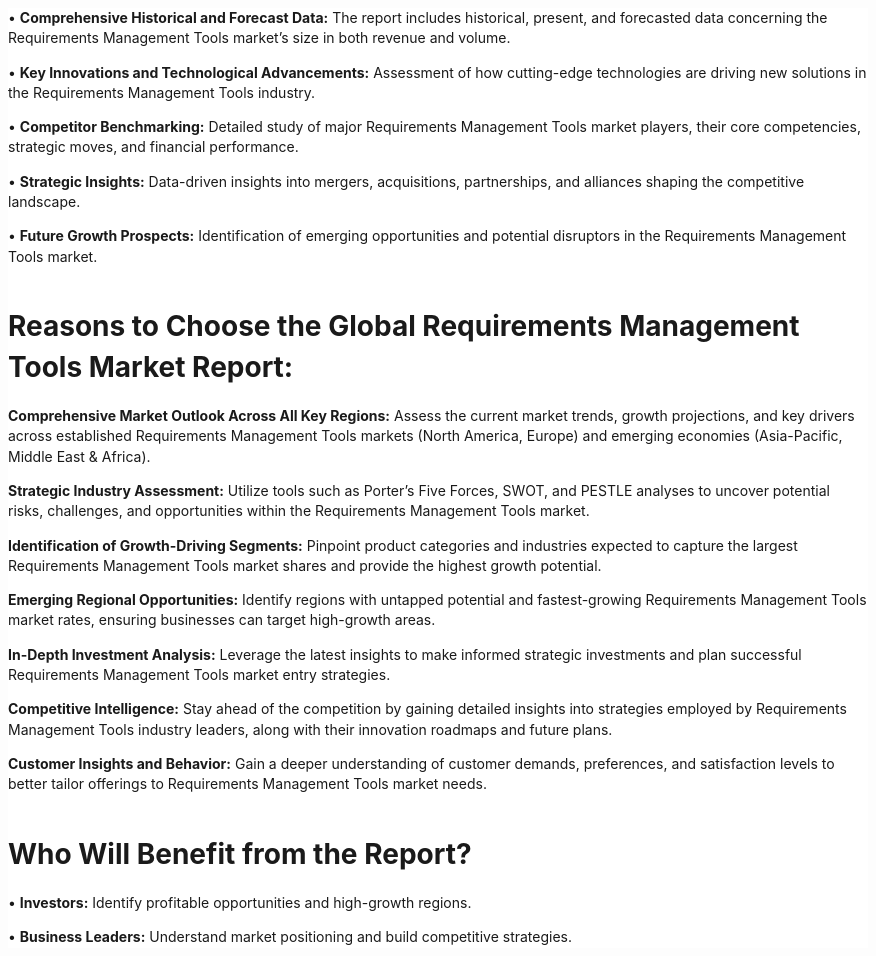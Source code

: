 • <strong>Comprehensive Historical and Forecast Data:</strong> The report includes historical, present, and forecasted data concerning the Requirements Management Tools market’s size in both revenue and volume.

• <strong>Key Innovations and Technological Advancements:</strong> Assessment of how cutting-edge technologies are driving new solutions in the Requirements Management Tools industry.

• <strong>Competitor Benchmarking:</strong> Detailed study of major Requirements Management Tools market players, their core competencies, strategic moves, and financial performance.

• <strong>Strategic Insights:</strong> Data-driven insights into mergers, acquisitions, partnerships, and alliances shaping the competitive landscape.

• <strong>Future Growth Prospects:</strong> Identification of emerging opportunities and potential disruptors in the Requirements Management Tools market.

# <strong>Reasons to Choose the Global Requirements Management Tools Market Report:</strong>

<strong>Comprehensive Market Outlook Across All Key Regions:</strong>
Assess the current market trends, growth projections, and key drivers across established Requirements Management Tools markets (North America, Europe) and emerging economies (Asia-Pacific, Middle East & Africa).

<strong>Strategic Industry Assessment:</strong>
Utilize tools such as Porter’s Five Forces, SWOT, and PESTLE analyses to uncover potential risks, challenges, and opportunities within the Requirements Management Tools market.

<strong>Identification of Growth-Driving Segments:</strong>
Pinpoint product categories and industries expected to capture the largest Requirements Management Tools market shares and provide the highest growth potential.

<strong>Emerging Regional Opportunities:</strong>
Identify regions with untapped potential and fastest-growing Requirements Management Tools market rates, ensuring businesses can target high-growth areas.

<strong>In-Depth Investment Analysis:</strong>
Leverage the latest insights to make informed strategic investments and plan successful Requirements Management Tools market entry strategies.

<strong>Competitive Intelligence:</strong>
Stay ahead of the competition by gaining detailed insights into strategies employed by Requirements Management Tools industry leaders, along with their innovation roadmaps and future plans.

<strong>Customer Insights and Behavior:</strong>
Gain a deeper understanding of customer demands, preferences, and satisfaction levels to better tailor offerings to Requirements Management Tools market needs.

# <strong>Who Will Benefit from the Report?</strong>

• <strong>Investors:</strong> Identify profitable opportunities and high-growth regions.

• <strong>Business Leaders:</strong> Understand market positioning and build competitive strategies.
